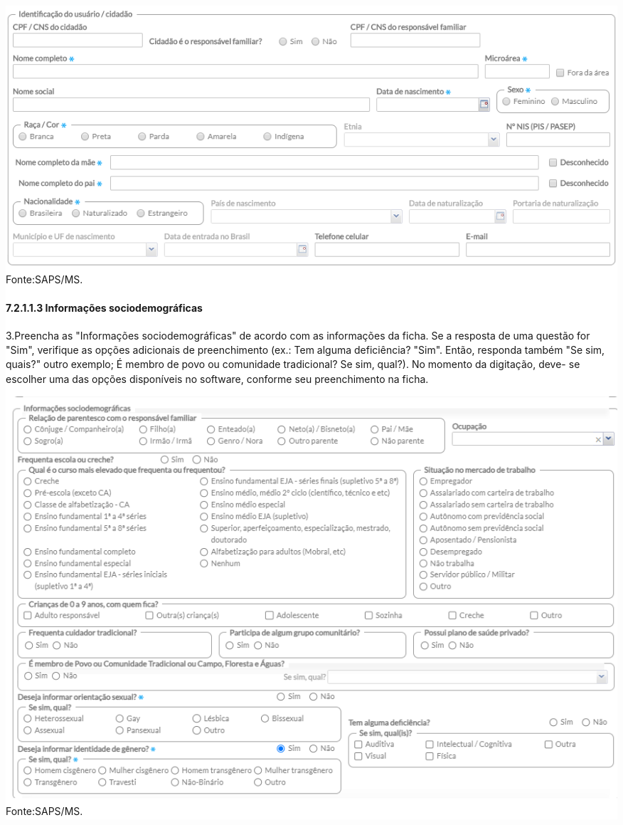 ![](media/pec_image642.png)
Fonte:SAPS/MS.

#### 7.2.1.1.3 Informações sociodemográficas

3.Preencha as "Informações sociodemográficas" de acordo com as informações da ficha. Se a resposta de uma questão for "Sim", verifique as opções adicionais de preenchimento (ex.: Tem alguma deficiência? "Sim". Então, responda também "Se sim, quais?" outro exemplo; É membro de povo ou comunidade tradicional? Se sim, qual?). No momento da digitação, deve- se escolher uma das opções disponíveis no software, conforme seu preenchimento na ficha.

![](media/pec_image1109.png)
Fonte:SAPS/MS.
